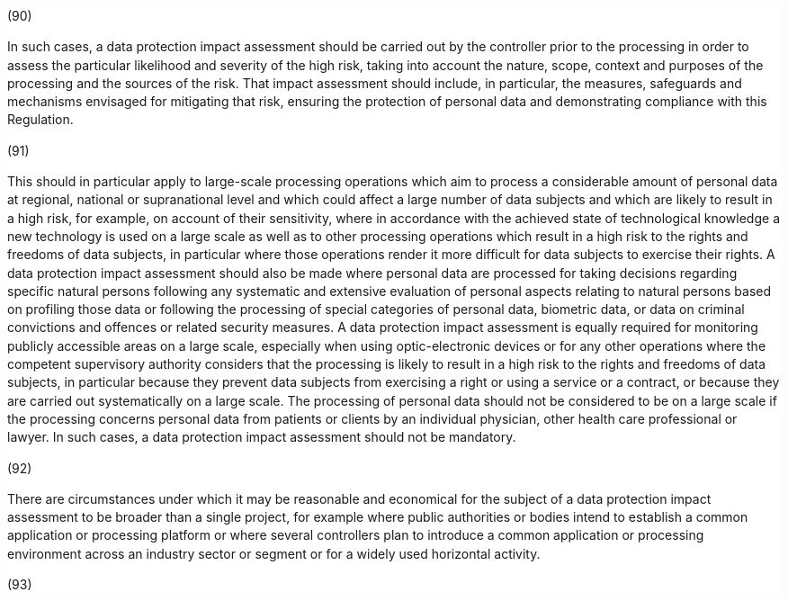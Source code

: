  



(90)

 

In such cases, a data protection impact assessment should be carried out by the controller prior to the processing in order to assess the particular likelihood and severity of the high risk, taking into account the nature, scope, context and purposes of the processing and the sources of the risk. That impact assessment should include, in particular, the measures, safeguards and mechanisms envisaged for mitigating that risk, ensuring the protection of personal data and demonstrating compliance with this Regulation.

 



(91)

 

This should in particular apply to large-scale processing operations which aim to process a considerable amount of personal data at regional, national or supranational level and which could affect a large number of data subjects and which are likely to result in a high risk, for example, on account of their sensitivity, where in accordance with the achieved state of technological knowledge a new technology is used on a large scale as well as to other processing operations which result in a high risk to the rights and freedoms of data subjects, in particular where those operations render it more difficult for data subjects to exercise their rights. A data protection impact assessment should also be made where personal data are processed for taking decisions regarding specific natural persons following any systematic and extensive evaluation of personal aspects relating to natural persons based on profiling those data or following the processing of special categories of personal data, biometric data, or data on criminal convictions and offences or related security measures. A data protection impact assessment is equally required for monitoring publicly accessible areas on a large scale, especially when using optic-electronic devices or for any other operations where the competent supervisory authority considers that the processing is likely to result in a high risk to the rights and freedoms of data subjects, in particular because they prevent data subjects from exercising a right or using a service or a contract, or because they are carried out systematically on a large scale. The processing of personal data should not be considered to be on a large scale if the processing concerns personal data from patients or clients by an individual physician, other health care professional or lawyer. In such cases, a data protection impact assessment should not be mandatory.

 



(92)

 

There are circumstances under which it may be reasonable and economical for the subject of a data protection impact assessment to be broader than a single project, for example where public authorities or bodies intend to establish a common application or processing platform or where several controllers plan to introduce a common application or processing environment across an industry sector or segment or for a widely used horizontal activity.

 



(93)

 
